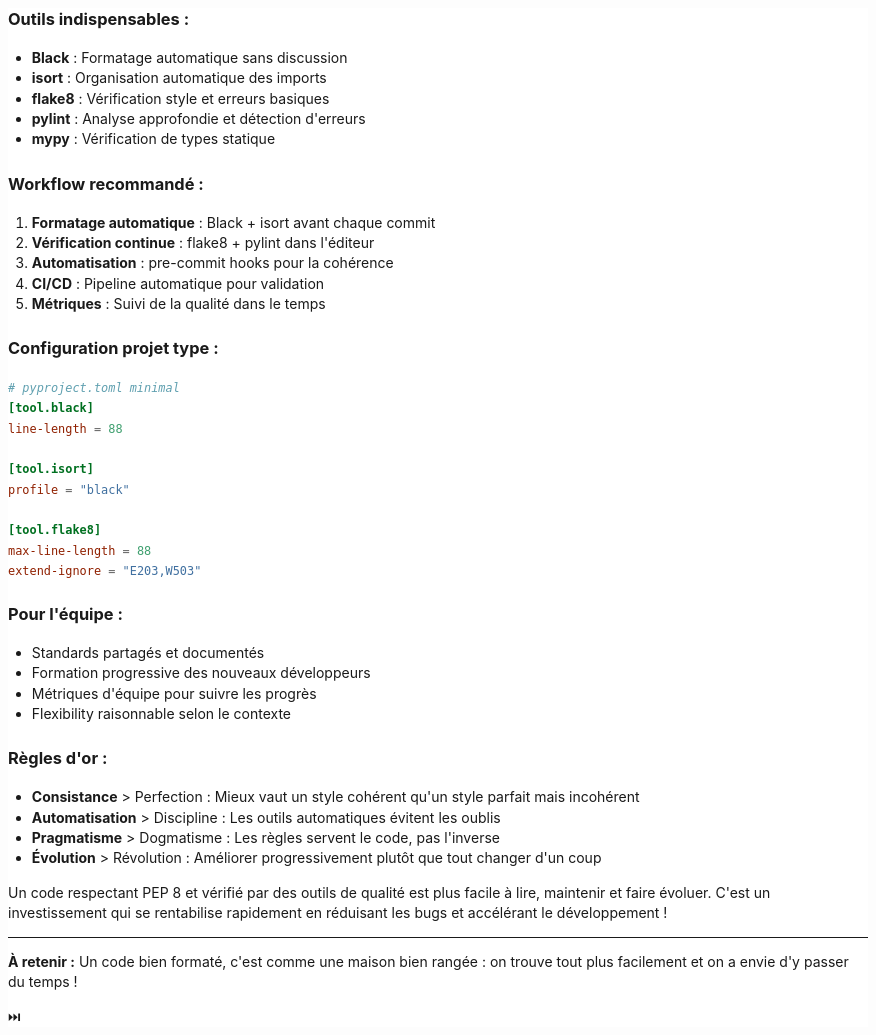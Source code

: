 ### **Outils indispensables :**
- **Black** : Formatage automatique sans discussion
- **isort** : Organisation automatique des imports
- **flake8** : Vérification style et erreurs basiques
- **pylint** : Analyse approfondie et détection d'erreurs
- **mypy** : Vérification de types statique

### **Workflow recommandé :**
1. **Formatage automatique** : Black + isort avant chaque commit
2. **Vérification continue** : flake8 + pylint dans l'éditeur
3. **Automatisation** : pre-commit hooks pour la cohérence
4. **CI/CD** : Pipeline automatique pour validation
5. **Métriques** : Suivi de la qualité dans le temps

### **Configuration projet type :**
```toml
# pyproject.toml minimal
[tool.black]
line-length = 88

[tool.isort]
profile = "black"

[tool.flake8]
max-line-length = 88
extend-ignore = "E203,W503"
```

### **Pour l'équipe :**
- Standards partagés et documentés
- Formation progressive des nouveaux développeurs
- Métriques d'équipe pour suivre les progrès
- Flexibility raisonnable selon le contexte

### **Règles d'or :**
- **Consistance** > Perfection : Mieux vaut un style cohérent qu'un style parfait mais incohérent
- **Automatisation** > Discipline : Les outils automatiques évitent les oublis
- **Pragmatisme** > Dogmatisme : Les règles servent le code, pas l'inverse
- **Évolution** > Révolution : Améliorer progressivement plutôt que tout changer d'un coup

Un code respectant PEP 8 et vérifié par des outils de qualité est plus facile à lire, maintenir et faire évoluer. C'est un investissement qui se rentabilise rapidement en réduisant les bugs et accélérant le développement !

---

**À retenir :** Un code bien formaté, c'est comme une maison bien rangée : on trouve tout plus facilement et on a envie d'y passer du temps !

⏭️
